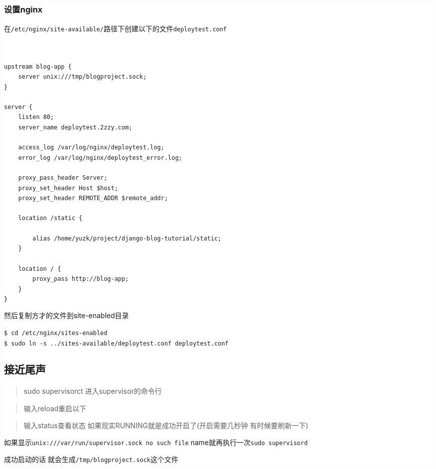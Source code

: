 ### 设置nginx

在`/etc/nginx/site-available/`路径下创建以下的文件`deploytest.conf`

```


upstream blog-app {
    server unix:///tmp/blogproject.sock;
}

server {
    listen 80;
    server_name deploytest.2zzy.com;

    access_log /var/log/nginx/deploytest.log;
    error_log /var/log/nginx/deploytest_error.log;

    proxy_pass_header Server;
    proxy_set_header Host $host;
    proxy_set_header REMOTE_ADDR $remote_addr;

    location /static {
        
        alias /home/yuzk/project/django-blog-tutorial/static;
    }

    location / {
        proxy_pass http://blog-app;
    }
}

```


然后复制方才的文件到site-enabled目录
```
$ cd /etc/nginx/sites-enabled
$ sudo ln -s ../sites-available/deploytest.conf deploytest.conf
```




## 接近尾声

>sudo supervisorct 进入supervisor的命令行

>输入reload重启以下

>输入status查看状态 如果现实RUNNING就是成功开启了(开启需要几秒钟 有时候要刷新一下)

如果显示`unix:///var/run/supervisor.sock no such file`
name就再执行一次`sudo supervisord`

成功启动的话 就会生成`/tmp/blogproject.sock`这个文件
